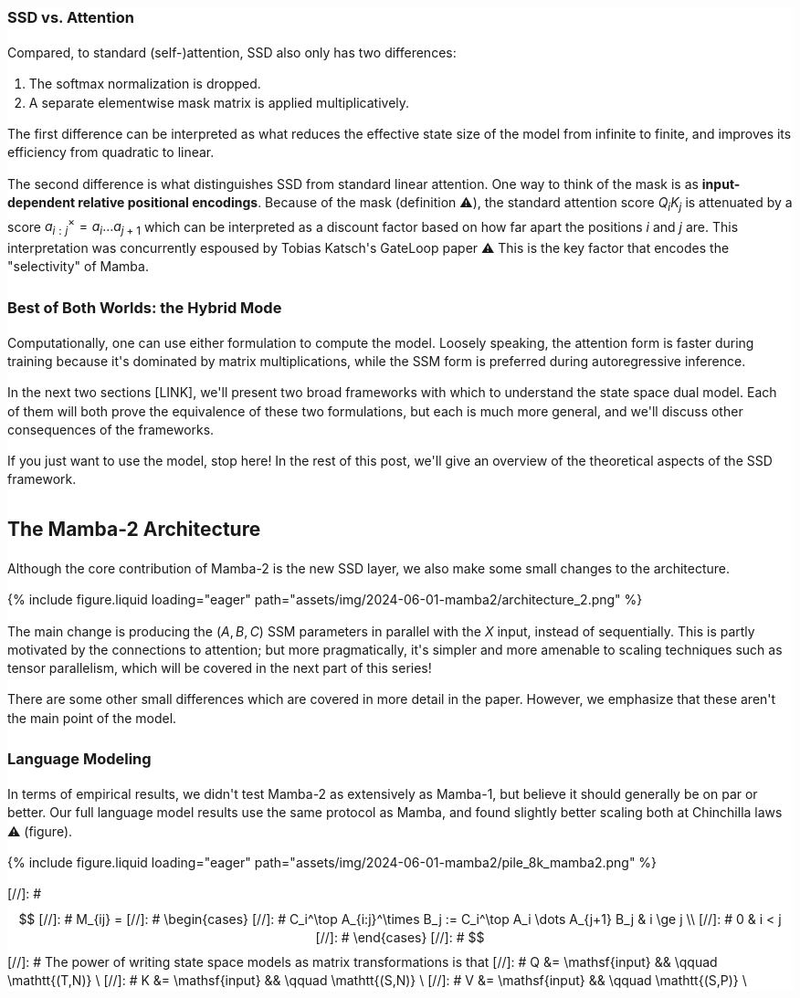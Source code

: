 ### SSD vs. Attention

Compared, to standard (self-)attention, SSD also only has two differences:
1. The softmax normalization is dropped.
2. A separate elementwise mask matrix is applied multiplicatively.

The first difference can be interpreted as what reduces the effective state size of the model from infinite to finite, and improves its efficiency from quadratic to linear.

The second difference is what distinguishes SSD from standard linear attention.
One way to think of the mask is as **input-dependent relative positional encodings**.
Because of the mask (definition :warning:), the standard attention score $Q_i K_j$ is attenuated by a score $a_{i:j}^\times = a_i \dots a_{j+1}$ which can be interpreted as a discount factor based on how far apart the positions $i$ and $j$ are. <d-footnote>This interpretation was concurrently espoused by Tobias Katsch's GateLoop paper :warning:</d-footnote>
This is the key factor that encodes the "selectivity" of Mamba.

### Best of Both Worlds: the Hybrid Mode
Computationally, one can use either formulation to compute the model. Loosely speaking, the attention form is faster during training because it's dominated by matrix multiplications, while the SSM form is preferred during autoregressive inference.

In the next two sections [LINK], we'll present two broad frameworks with which to understand the state space dual model.
Each of them will both prove the equivalence of these two formulations, but each is much more general, and we'll discuss other consequences of the frameworks.

If you just want to use the model, stop here!
In the rest of this post, we'll give an overview of the theoretical aspects of the SSD framework.

## The Mamba-2 Architecture

Although the core contribution of Mamba-2 is the new SSD layer,
we also make some small changes to the architecture.

{% include figure.liquid loading="eager" path="assets/img/2024-06-01-mamba2/architecture_2.png" %}

The main change is producing the $(A, B, C)$ SSM parameters in parallel with the $X$ input, instead of sequentially.
This is partly motivated by the connections to attention;
but more pragmatically, it's simpler and more amenable to scaling techniques such as tensor parallelism, which will be covered in the next part of this series!

There are some other small differences which are covered in more detail in the paper.
However, we emphasize that these aren't the main point of the model.

### Language Modeling

In terms of empirical results, we didn't test Mamba-2 as extensively as Mamba-1, but believe it should generally be on par or better.
Our full language model results use the same protocol as Mamba, and found slightly better scaling both at Chinchilla laws :warning: (figure).

{% include figure.liquid loading="eager" path="assets/img/2024-06-01-mamba2/pile_8k_mamba2.png" %}


[//]: # $$
[//]: # M_{ij} =
[//]: # \begin{cases}
[//]: #   C_i^\top A_{i:j}^\times B_j := C_i^\top A_i \dots A_{j+1} B_j & i \ge j \\
[//]: #   0 & i < j
[//]: # \end{cases}
[//]: # $$
[//]: # The power of writing state space models as matrix transformations is that 
[//]: #    Q &= \mathsf{input} && \qquad \mathtt{(T,N)} \\
[//]: #    K &= \mathsf{input} && \qquad \mathtt{(S,N)} \\
[//]: #    V &= \mathsf{input} && \qquad \mathtt{(S,P)} \\